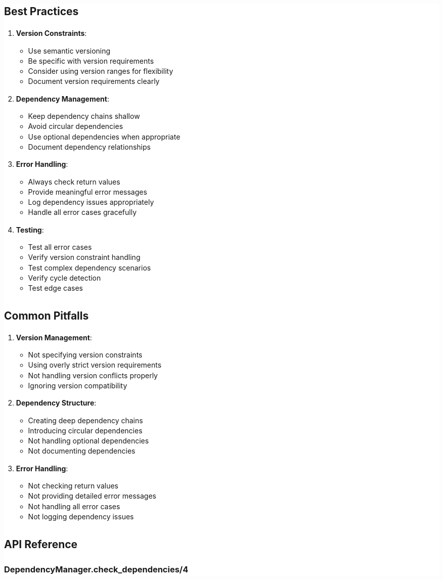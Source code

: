 ## Best Practices

1. **Version Constraints**:

   - Use semantic versioning
   - Be specific with version requirements
   - Consider using version ranges for flexibility
   - Document version requirements clearly

2. **Dependency Management**:

   - Keep dependency chains shallow
   - Avoid circular dependencies
   - Use optional dependencies when appropriate
   - Document dependency relationships

3. **Error Handling**:

   - Always check return values
   - Provide meaningful error messages
   - Log dependency issues appropriately
   - Handle all error cases gracefully

4. **Testing**:
   - Test all error cases
   - Verify version constraint handling
   - Test complex dependency scenarios
   - Verify cycle detection
   - Test edge cases

## Common Pitfalls

1. **Version Management**:

   - Not specifying version constraints
   - Using overly strict version requirements
   - Not handling version conflicts properly
   - Ignoring version compatibility

2. **Dependency Structure**:

   - Creating deep dependency chains
   - Introducing circular dependencies
   - Not handling optional dependencies
   - Not documenting dependencies

3. **Error Handling**:
   - Not checking return values
   - Not providing detailed error messages
   - Not handling all error cases
   - Not logging dependency issues

## API Reference

### DependencyManager.check_dependencies/4
